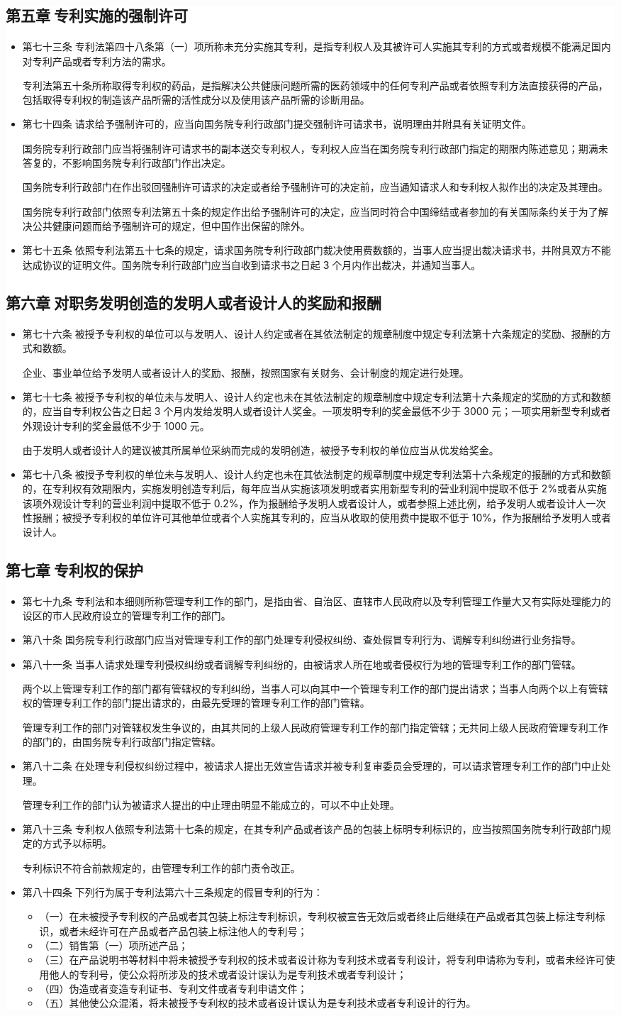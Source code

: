 ## 第五章 专利实施的强制许可

- 第七十三条 专利法第四十八条第（一）项所称未充分实施其专利，是指专利权人及其被许可人实施其专利的方式或者规模不能满足国内对专利产品或者专利方法的需求。

  专利法第五十条所称取得专利权的药品，是指解决公共健康问题所需的医药领域中的任何专利产品或者依照专利方法直接获得的产品，包括取得专利权的制造该产品所需的活性成分以及使用该产品所需的诊断用品。

- 第七十四条 请求给予强制许可的，应当向国务院专利行政部门提交强制许可请求书，说明理由并附具有关证明文件。

  国务院专利行政部门应当将强制许可请求书的副本送交专利权人，专利权人应当在国务院专利行政部门指定的期限内陈述意见；期满未答复的，不影响国务院专利行政部门作出决定。

  国务院专利行政部门在作出驳回强制许可请求的决定或者给予强制许可的决定前，应当通知请求人和专利权人拟作出的决定及其理由。

  国务院专利行政部门依照专利法第五十条的规定作出给予强制许可的决定，应当同时符合中国缔结或者参加的有关国际条约关于为了解决公共健康问题而给予强制许可的规定，但中国作出保留的除外。

- 第七十五条 依照专利法第五十七条的规定，请求国务院专利行政部门裁决使用费数额的，当事人应当提出裁决请求书，并附具双方不能达成协议的证明文件。国务院专利行政部门应当自收到请求书之日起 3 个月内作出裁决，并通知当事人。

## 第六章 对职务发明创造的发明人或者设计人的奖励和报酬

- 第七十六条 被授予专利权的单位可以与发明人、设计人约定或者在其依法制定的规章制度中规定专利法第十六条规定的奖励、报酬的方式和数额。

  企业、事业单位给予发明人或者设计人的奖励、报酬，按照国家有关财务、会计制度的规定进行处理。

- 第七十七条 被授予专利权的单位未与发明人、设计人约定也未在其依法制定的规章制度中规定专利法第十六条规定的奖励的方式和数额的，应当自专利权公告之日起 3 个月内发给发明人或者设计人奖金。一项发明专利的奖金最低不少于 3000 元；一项实用新型专利或者外观设计专利的奖金最低不少于 1000 元。

  由于发明人或者设计人的建议被其所属单位采纳而完成的发明创造，被授予专利权的单位应当从优发给奖金。

- 第七十八条 被授予专利权的单位未与发明人、设计人约定也未在其依法制定的规章制度中规定专利法第十六条规定的报酬的方式和数额的，在专利权有效期限内，实施发明创造专利后，每年应当从实施该项发明或者实用新型专利的营业利润中提取不低于 2%或者从实施该项外观设计专利的营业利润中提取不低于 0.2%，作为报酬给予发明人或者设计人，或者参照上述比例，给予发明人或者设计人一次性报酬；被授予专利权的单位许可其他单位或者个人实施其专利的，应当从收取的使用费中提取不低于 10%，作为报酬给予发明人或者设计人。

## 第七章 专利权的保护

- 第七十九条 专利法和本细则所称管理专利工作的部门，是指由省、自治区、直辖市人民政府以及专利管理工作量大又有实际处理能力的设区的市人民政府设立的管理专利工作的部门。

- 第八十条 国务院专利行政部门应当对管理专利工作的部门处理专利侵权纠纷、查处假冒专利行为、调解专利纠纷进行业务指导。

- 第八十一条 当事人请求处理专利侵权纠纷或者调解专利纠纷的，由被请求人所在地或者侵权行为地的管理专利工作的部门管辖。

  两个以上管理专利工作的部门都有管辖权的专利纠纷，当事人可以向其中一个管理专利工作的部门提出请求；当事人向两个以上有管辖权的管理专利工作的部门提出请求的，由最先受理的管理专利工作的部门管辖。

  管理专利工作的部门对管辖权发生争议的，由其共同的上级人民政府管理专利工作的部门指定管辖；无共同上级人民政府管理专利工作的部门的，由国务院专利行政部门指定管辖。

- 第八十二条 在处理专利侵权纠纷过程中，被请求人提出无效宣告请求并被专利复审委员会受理的，可以请求管理专利工作的部门中止处理。

  管理专利工作的部门认为被请求人提出的中止理由明显不能成立的，可以不中止处理。

- 第八十三条 专利权人依照专利法第十七条的规定，在其专利产品或者该产品的包装上标明专利标识的，应当按照国务院专利行政部门规定的方式予以标明。

  专利标识不符合前款规定的，由管理专利工作的部门责令改正。

- 第八十四条 下列行为属于专利法第六十三条规定的假冒专利的行为：

  - （一）在未被授予专利权的产品或者其包装上标注专利标识，专利权被宣告无效后或者终止后继续在产品或者其包装上标注专利标识，或者未经许可在产品或者产品包装上标注他人的专利号；
  - （二）销售第（一）项所述产品；
  - （三）在产品说明书等材料中将未被授予专利权的技术或者设计称为专利技术或者专利设计，将专利申请称为专利，或者未经许可使用他人的专利号，使公众将所涉及的技术或者设计误认为是专利技术或者专利设计；
  - （四）伪造或者变造专利证书、专利文件或者专利申请文件；
  - （五）其他使公众混淆，将未被授予专利权的技术或者设计误认为是专利技术或者专利设计的行为。
